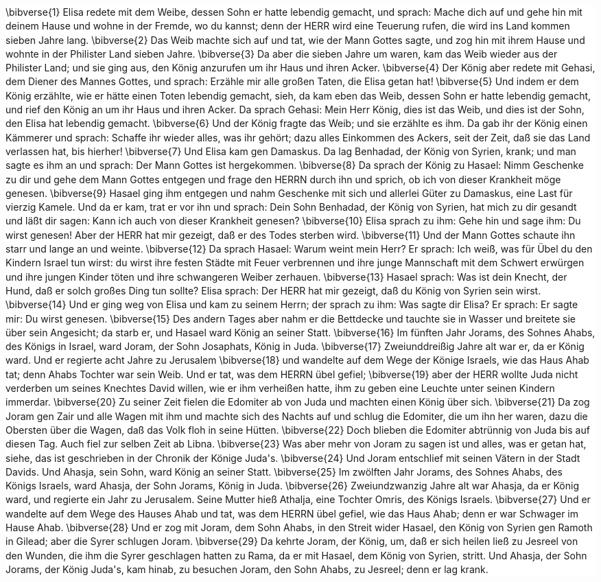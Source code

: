 \bibverse{1} Elisa redete mit dem Weibe, dessen Sohn er hatte lebendig gemacht, und sprach: Mache dich auf und gehe hin mit deinem Hause und wohne in der Fremde, wo du kannst; denn der HERR wird eine Teuerung rufen, die wird ins Land kommen sieben Jahre lang. \bibverse{2} Das Weib machte sich auf und tat, wie der Mann Gottes sagte, und zog hin mit ihrem Hause und wohnte in der Philister Land sieben Jahre. \bibverse{3} Da aber die sieben Jahre um waren, kam das Weib wieder aus der Philister Land; und sie ging aus, den König anzurufen um ihr Haus und ihren Acker. \bibverse{4} Der König aber redete mit Gehasi, dem Diener des Mannes Gottes, und sprach: Erzähle mir alle großen Taten, die Elisa getan hat! \bibverse{5} Und indem er dem König erzählte, wie er hätte einen Toten lebendig gemacht, sieh, da kam eben das Weib, dessen Sohn er hatte lebendig gemacht, und rief den König an um ihr Haus und ihren Acker. Da sprach Gehasi: Mein Herr König, dies ist das Weib, und dies ist der Sohn, den Elisa hat lebendig gemacht. \bibverse{6} Und der König fragte das Weib; und sie erzählte es ihm. Da gab ihr der König einen Kämmerer und sprach: Schaffe ihr wieder alles, was ihr gehört; dazu alles Einkommen des Ackers, seit der Zeit, daß sie das Land verlassen hat, bis hierher! \bibverse{7} Und Elisa kam gen Damaskus. Da lag Benhadad, der König von Syrien, krank; und man sagte es ihm an und sprach: Der Mann Gottes ist hergekommen. \bibverse{8} Da sprach der König zu Hasael: Nimm Geschenke zu dir und gehe dem Mann Gottes entgegen und frage den HERRN durch ihn und sprich, ob ich von dieser Krankheit möge genesen. \bibverse{9} Hasael ging ihm entgegen und nahm Geschenke mit sich und allerlei Güter zu Damaskus, eine Last für vierzig Kamele. Und da er kam, trat er vor ihn und sprach: Dein Sohn Benhadad, der König von Syrien, hat mich zu dir gesandt und läßt dir sagen: Kann ich auch von dieser Krankheit genesen? \bibverse{10} Elisa sprach zu ihm: Gehe hin und sage ihm: Du wirst genesen! Aber der HERR hat mir gezeigt, daß er des Todes sterben wird. \bibverse{11} Und der Mann Gottes schaute ihn starr und lange an und weinte. \bibverse{12} Da sprach Hasael: Warum weint mein Herr? Er sprach: Ich weiß, was für Übel du den Kindern Israel tun wirst: du wirst ihre festen Städte mit Feuer verbrennen und ihre junge Mannschaft mit dem Schwert erwürgen und ihre jungen Kinder töten und ihre schwangeren Weiber zerhauen. \bibverse{13} Hasael sprach: Was ist dein Knecht, der Hund, daß er solch großes Ding tun sollte? Elisa sprach: Der HERR hat mir gezeigt, daß du König von Syrien sein wirst. \bibverse{14} Und er ging weg von Elisa und kam zu seinem Herrn; der sprach zu ihm: Was sagte dir Elisa? Er sprach: Er sagte mir: Du wirst genesen. \bibverse{15} Des andern Tages aber nahm er die Bettdecke und tauchte sie in Wasser und breitete sie über sein Angesicht; da starb er, und Hasael ward König an seiner Statt. \bibverse{16} Im fünften Jahr Jorams, des Sohnes Ahabs, des Königs in Israel, ward Joram, der Sohn Josaphats, König in Juda. \bibverse{17} Zweiunddreißig Jahre alt war er, da er König ward. Und er regierte acht Jahre zu Jerusalem \bibverse{18} und wandelte auf dem Wege der Könige Israels, wie das Haus Ahab tat; denn Ahabs Tochter war sein Weib. Und er tat, was dem HERRN übel gefiel; \bibverse{19} aber der HERR wollte Juda nicht verderben um seines Knechtes David willen, wie er ihm verheißen hatte, ihm zu geben eine Leuchte unter seinen Kindern immerdar. \bibverse{20} Zu seiner Zeit fielen die Edomiter ab von Juda und machten einen König über sich. \bibverse{21} Da zog Joram gen Zair und alle Wagen mit ihm und machte sich des Nachts auf und schlug die Edomiter, die um ihn her waren, dazu die Obersten über die Wagen, daß das Volk floh in seine Hütten. \bibverse{22} Doch blieben die Edomiter abtrünnig von Juda bis auf diesen Tag. Auch fiel zur selben Zeit ab Libna. \bibverse{23} Was aber mehr von Joram zu sagen ist und alles, was er getan hat, siehe, das ist geschrieben in der Chronik der Könige Juda's. \bibverse{24} Und Joram entschlief mit seinen Vätern in der Stadt Davids. Und Ahasja, sein Sohn, ward König an seiner Statt. \bibverse{25} Im zwölften Jahr Jorams, des Sohnes Ahabs, des Königs Israels, ward Ahasja, der Sohn Jorams, König in Juda. \bibverse{26} Zweiundzwanzig Jahre alt war Ahasja, da er König ward, und regierte ein Jahr zu Jerusalem. Seine Mutter hieß Athalja, eine Tochter Omris, des Königs Israels. \bibverse{27} Und er wandelte auf dem Wege des Hauses Ahab und tat, was dem HERRN übel gefiel, wie das Haus Ahab; denn er war Schwager im Hause Ahab. \bibverse{28} Und er zog mit Joram, dem Sohn Ahabs, in den Streit wider Hasael, den König von Syrien gen Ramoth in Gilead; aber die Syrer schlugen Joram. \bibverse{29} Da kehrte Joram, der König, um, daß er sich heilen ließ zu Jesreel von den Wunden, die ihm die Syrer geschlagen hatten zu Rama, da er mit Hasael, dem König von Syrien, stritt. Und Ahasja, der Sohn Jorams, der König Juda's, kam hinab, zu besuchen Joram, den Sohn Ahabs, zu Jesreel; denn er lag krank. 
